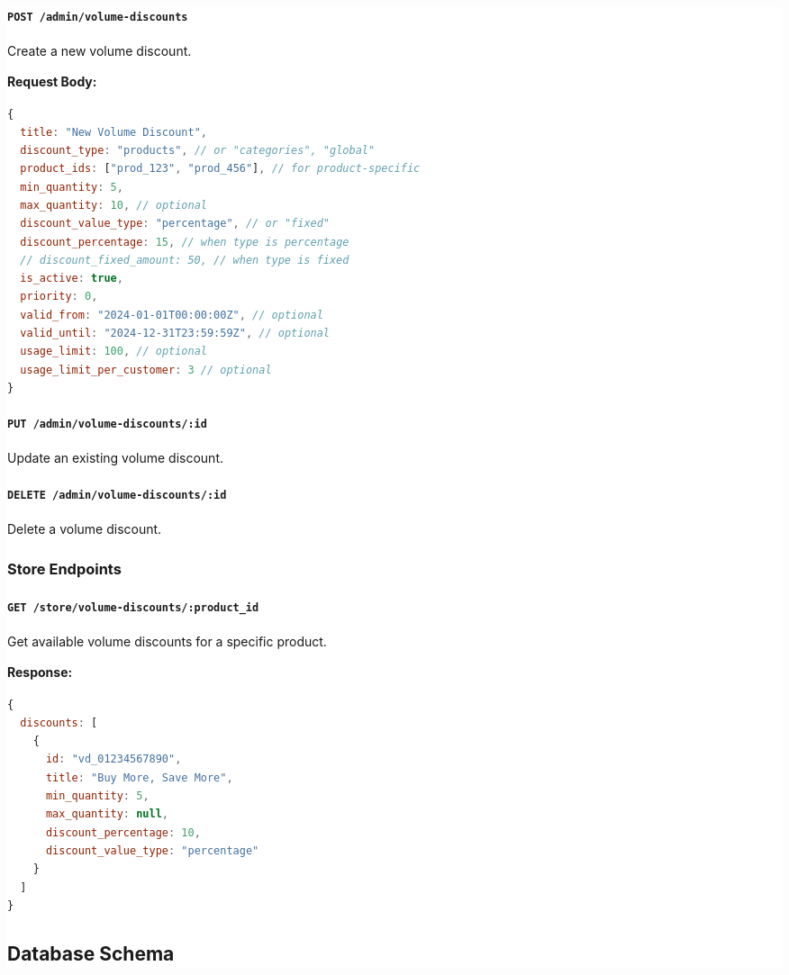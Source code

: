 #### `POST /admin/volume-discounts`
Create a new volume discount.

**Request Body:**
```javascript
{
  title: "New Volume Discount",
  discount_type: "products", // or "categories", "global"
  product_ids: ["prod_123", "prod_456"], // for product-specific
  min_quantity: 5,
  max_quantity: 10, // optional
  discount_value_type: "percentage", // or "fixed"  
  discount_percentage: 15, // when type is percentage
  // discount_fixed_amount: 50, // when type is fixed
  is_active: true,
  priority: 0,
  valid_from: "2024-01-01T00:00:00Z", // optional
  valid_until: "2024-12-31T23:59:59Z", // optional
  usage_limit: 100, // optional
  usage_limit_per_customer: 3 // optional
}
```

#### `PUT /admin/volume-discounts/:id`
Update an existing volume discount.

#### `DELETE /admin/volume-discounts/:id`  
Delete a volume discount.

### Store Endpoints

#### `GET /store/volume-discounts/:product_id`
Get available volume discounts for a specific product.

**Response:**
```javascript
{
  discounts: [
    {
      id: "vd_01234567890",
      title: "Buy More, Save More",
      min_quantity: 5,
      max_quantity: null,
      discount_percentage: 10,
      discount_value_type: "percentage"
    }
  ]
}
```

## Database Schema
